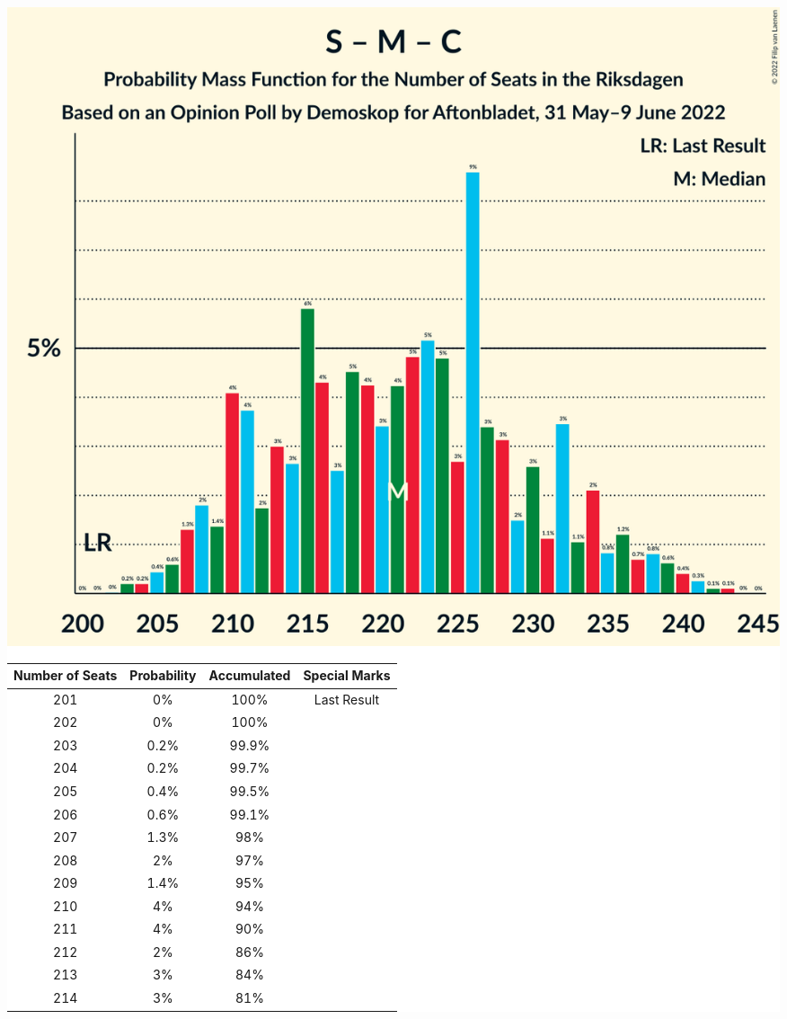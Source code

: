 ![Graph with seats probability mass function not yet produced](2022-06-09-Demoskop-coalitions-seats-pmf-s–m–c.png "Seats Probability Mass Function")

| Number of Seats | Probability | Accumulated | Special Marks |
|:---------------:|:-----------:|:-----------:|:-------------:|
| 201 | 0% | 100% | Last Result |
| 202 | 0% | 100% |  |
| 203 | 0.2% | 99.9% |  |
| 204 | 0.2% | 99.7% |  |
| 205 | 0.4% | 99.5% |  |
| 206 | 0.6% | 99.1% |  |
| 207 | 1.3% | 98% |  |
| 208 | 2% | 97% |  |
| 209 | 1.4% | 95% |  |
| 210 | 4% | 94% |  |
| 211 | 4% | 90% |  |
| 212 | 2% | 86% |  |
| 213 | 3% | 84% |  |
| 214 | 3% | 81% |  |